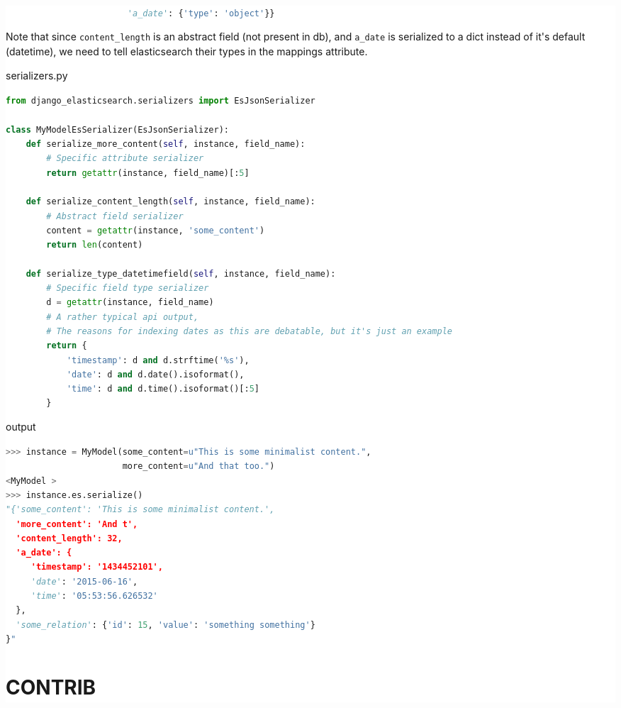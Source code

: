 ```python
                        'a_date': {'type': 'object'}}

```

Note that since ```content_length``` is an abstract field (not present in db), and ```a_date``` is serialized to a dict instead of it's default (datetime), we need to tell elasticsearch their types in the mappings attribute.  

serializers.py  
```python
from django_elasticsearch.serializers import EsJsonSerializer

class MyModelEsSerializer(EsJsonSerializer):
    def serialize_more_content(self, instance, field_name):
        # Specific attribute serializer
        return getattr(instance, field_name)[:5]

    def serialize_content_length(self, instance, field_name):
        # Abstract field serializer
        content = getattr(instance, 'some_content')
        return len(content)

    def serialize_type_datetimefield(self, instance, field_name):
        # Specific field type serializer
        d = getattr(instance, field_name)
        # A rather typical api output,
        # The reasons for indexing dates as this are debatable, but it's just an example
        return {
            'timestamp': d and d.strftime('%s'),
            'date': d and d.date().isoformat(),
            'time': d and d.time().isoformat()[:5]
        }
```

output
```python
>>> instance = MyModel(some_content=u"This is some minimalist content.",
                       more_content=u"And that too.")
<MyModel >
>>> instance.es.serialize()
"{'some_content': 'This is some minimalist content.',
  'more_content': 'And t',
  'content_length': 32,
  'a_date': {
     'timestamp': '1434452101',
     'date': '2015-06-16',
     'time': '05:53:56.626532'
  },
  'some_relation': {'id': 15, 'value': 'something something'}
}"
```

CONTRIB
=======
